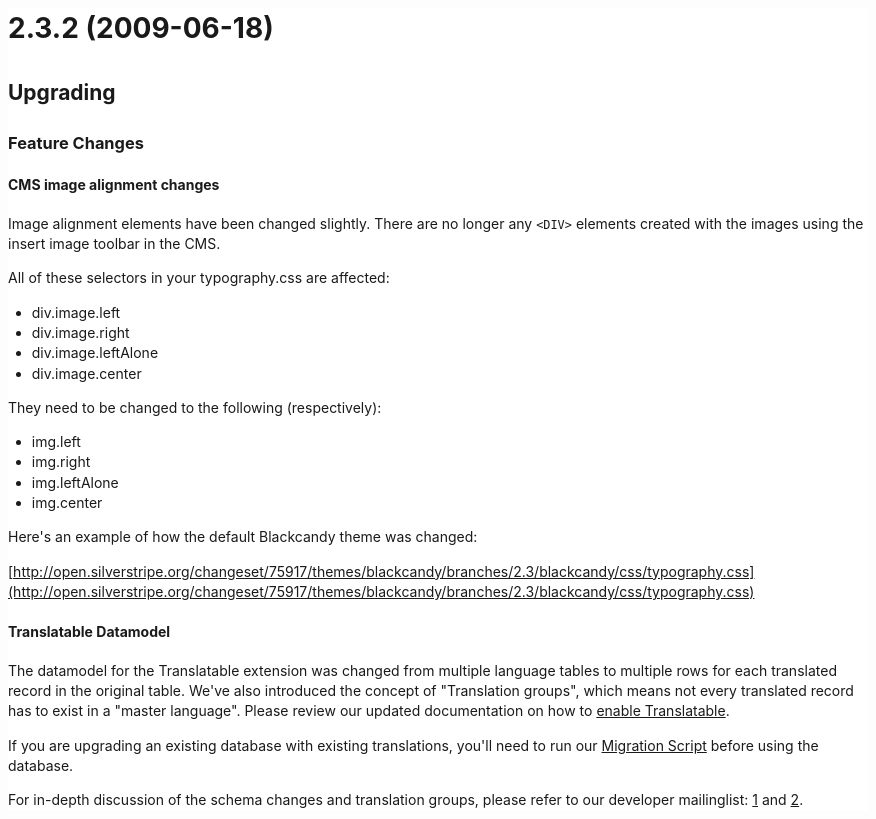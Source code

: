 #  2.3.2 (2009-06-18)

## Upgrading

### Feature Changes

#### CMS image alignment changes

Image alignment elements have been changed slightly. There are no longer any `<DIV>` elements created with the images
using the insert image toolbar in the CMS.

All of these selectors in your typography.css are affected:

*  div.image.left
*  div.image.right
*  div.image.leftAlone
*  div.image.center

They need to be changed to the following (respectively):

*  img.left
*  img.right
*  img.leftAlone
*  img.center

Here's an example of how the default Blackcandy theme was changed:

[http://open.silverstripe.org/changeset/75917/themes/blackcandy/branches/2.3/blackcandy/css/typography.css](http://open.silverstripe.org/changeset/75917/themes/blackcandy/branches/2.3/blackcandy/css/typography.css)

#### Translatable Datamodel

The datamodel for the Translatable extension was changed from multiple language tables to multiple rows for each
translated record in the original table. We've also introduced the concept of "Translation groups", which means not
every translated record has to exist in a "master language". Please review our updated documentation on how to [enable
Translatable](http://doc.silverstripe.com/doku.php?id=multilingualcontent).

If you are upgrading an existing database with existing translations, you'll need to run our [Migration
Script](http://doc.silverstripe.com/doku.php?id=multilingualcontent#migrating_from_2.1_datamodel) before using the
database. 

For in-depth discussion of the schema changes and translation groups, please refer to our developer mailinglist:
[1](http://groups.google.com/group/silverstripe-dev/browse_thread/thread/91e26e1f78d3c1b4/bd276dd5bbc56283?lnk=gst&q=translatable#bd276dd5bbc56283)
and
[2](http://groups.google.com/group/silverstripe-dev/browse_thread/thread/575001296360a1cc/e3268963c6d8cef7?lnk=gst&q=translatable#e3268963c6d8cef7).
